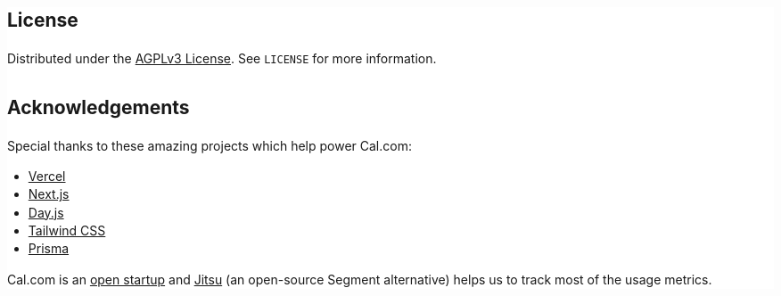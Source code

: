 

## License

Distributed under the [AGPLv3 License](https://github.com/calcom/cal.com/blob/main/LICENSE). See `LICENSE` for more information.



## Acknowledgements

Special thanks to these amazing projects which help power Cal.com:

- [Vercel](https://vercel.com/?utm_source=calend-so&utm_campaign=oss)
- [Next.js](https://nextjs.org/)
- [Day.js](https://day.js.org/)
- [Tailwind CSS](https://tailwindcss.com/)
- [Prisma](https://prisma.io/)

Cal.com is an [open startup](https://cal.com/open) and [Jitsu](https://github.com/jitsucom/jitsu) (an open-source Segment alternative) helps us to track most of the usage metrics.
